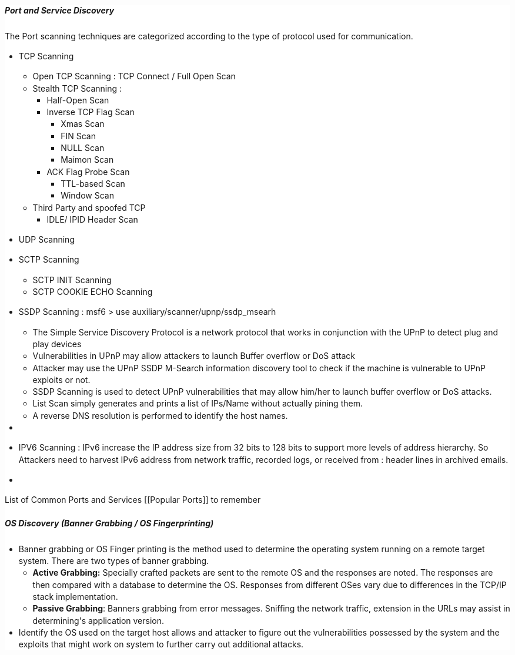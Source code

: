 



##### Port and Service Discovery
The Port scanning techniques are categorized according to the type of protocol used for communication.
- TCP Scanning
	- Open TCP Scanning : TCP Connect / Full Open Scan
	- Stealth TCP Scanning : 
		- Half-Open Scan
		- Inverse TCP Flag Scan
			- Xmas Scan
			- FIN Scan
			- NULL Scan
			- Maimon Scan
		- ACK Flag Probe Scan
			- TTL-based Scan
			- Window Scan
	- Third Party and spoofed TCP 
		- IDLE/ IPID Header Scan
- UDP Scanning
- SCTP Scanning
	- SCTP INIT Scanning
	- SCTP COOKIE ECHO Scanning
- SSDP Scanning :  msf6  > use auxiliary/scanner/upnp/ssdp_msearh	

	- The Simple Service Discovery Protocol is a network protocol that works in conjunction with the UPnP to detect plug and play devices
	- Vulnerabilities in UPnP may allow attackers to launch Buffer overflow or DoS attack
	- Attacker may use the UPnP SSDP M-Search information discovery tool to check if the machine is vulnerable to UPnP exploits or not.
	- SSDP Scanning is used to detect UPnP vulnerabilities that may allow him/her to launch buffer overflow or DoS attacks.
	- List Scan simply generates and prints a list of IPs/Name without actually pining them.
	- A reverse DNS resolution is performed to identify the host names.
- 
- IPV6 Scanning : IPv6 increase the IP address size from 32 bits to 128 bits to support more levels of address hierarchy. So Attackers need to harvest IPv6 address from network traffic, recorded logs, or received from : header lines in archived emails.
- 

List of Common Ports and Services 
[[Popular Ports]] to remember



##### OS Discovery (Banner Grabbing / OS Fingerprinting)
- Banner grabbing or OS Finger printing is the method used to determine the operating system running on a remote target system. There are two types of banner grabbing.
	- **Active Grabbing:** Specially crafted packets are sent to the remote OS and the responses are noted. The responses are then compared with a database to determine the OS. Responses from different OSes vary due to differences in the TCP/IP stack implementation.
	- **Passive Grabbing**: Banners grabbing from error messages. Sniffing the network traffic, extension in the URLs may assist in determining's application version.
- Identify the OS used on the target host allows and attacker to figure out the vulnerabilities possessed by the system and the exploits that might work on system to further carry out additional attacks.
